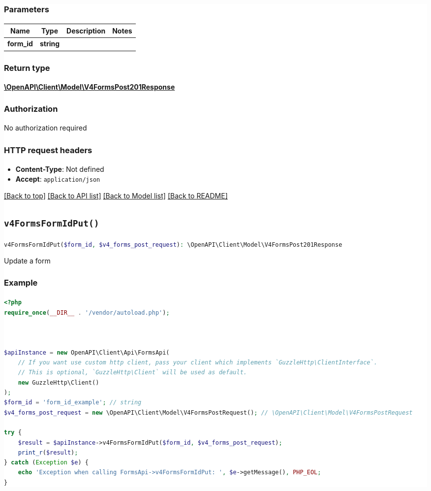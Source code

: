 ### Parameters

| Name | Type | Description  | Notes |
| ------------- | ------------- | ------------- | ------------- |
| **form_id** | **string**|  | |

### Return type

[**\OpenAPI\Client\Model\V4FormsPost201Response**](../Model/V4FormsPost201Response.md)

### Authorization

No authorization required

### HTTP request headers

- **Content-Type**: Not defined
- **Accept**: `application/json`

[[Back to top]](#) [[Back to API list]](../../README.md#endpoints)
[[Back to Model list]](../../README.md#models)
[[Back to README]](../../README.md)

## `v4FormsFormIdPut()`

```php
v4FormsFormIdPut($form_id, $v4_forms_post_request): \OpenAPI\Client\Model\V4FormsPost201Response
```

Update a form

### Example

```php
<?php
require_once(__DIR__ . '/vendor/autoload.php');



$apiInstance = new OpenAPI\Client\Api\FormsApi(
    // If you want use custom http client, pass your client which implements `GuzzleHttp\ClientInterface`.
    // This is optional, `GuzzleHttp\Client` will be used as default.
    new GuzzleHttp\Client()
);
$form_id = 'form_id_example'; // string
$v4_forms_post_request = new \OpenAPI\Client\Model\V4FormsPostRequest(); // \OpenAPI\Client\Model\V4FormsPostRequest

try {
    $result = $apiInstance->v4FormsFormIdPut($form_id, $v4_forms_post_request);
    print_r($result);
} catch (Exception $e) {
    echo 'Exception when calling FormsApi->v4FormsFormIdPut: ', $e->getMessage(), PHP_EOL;
}
```
